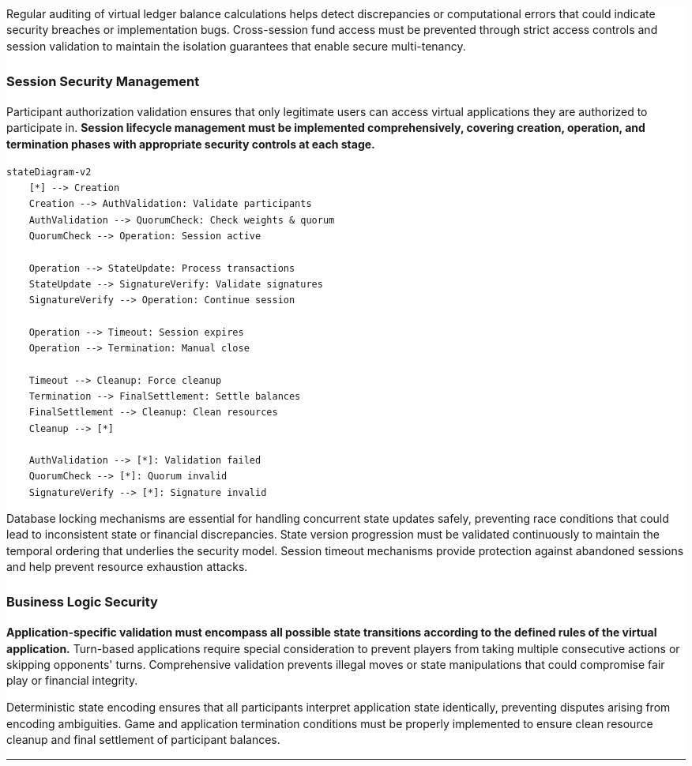 Regular auditing of virtual ledger balance calculations helps detect discrepancies or computational errors that could indicate security breaches or implementation bugs. Cross-session fund access must be prevented through strict access controls and session validation to maintain the isolation guarantees that enable secure multi-tenancy.

### Session Security Management

Participant authorization validation ensures that only legitimate users can access virtual applications they are authorized to participate in. **Session lifecycle management must be implemented comprehensively, covering creation, operation, and termination phases with appropriate security controls at each stage.**

```mermaid
stateDiagram-v2
    [*] --> Creation
    Creation --> AuthValidation: Validate participants
    AuthValidation --> QuorumCheck: Check weights & quorum
    QuorumCheck --> Operation: Session active

    Operation --> StateUpdate: Process transactions
    StateUpdate --> SignatureVerify: Validate signatures
    SignatureVerify --> Operation: Continue session

    Operation --> Timeout: Session expires
    Operation --> Termination: Manual close

    Timeout --> Cleanup: Force cleanup
    Termination --> FinalSettlement: Settle balances
    FinalSettlement --> Cleanup: Clean resources
    Cleanup --> [*]

    AuthValidation --> [*]: Validation failed
    QuorumCheck --> [*]: Quorum invalid
    SignatureVerify --> [*]: Signature invalid
```

Database locking mechanisms are essential for handling concurrent state updates safely, preventing race conditions that could lead to inconsistent state or financial discrepancies. State version progression must be validated continuously to maintain the temporal ordering that underlies the security model. Session timeout mechanisms provide protection against abandoned sessions and help prevent resource exhaustion attacks.

### Business Logic Security

**Application-specific validation must encompass all possible state transitions according to the defined rules of the virtual application.** Turn-based applications require special consideration to prevent players from taking multiple consecutive actions or skipping opponents' turns. Comprehensive validation prevents illegal moves or state manipulations that could compromise fair play or financial integrity.

Deterministic state encoding ensures that all participants interpret application state identically, preventing disputes arising from encoding ambiguities. Game and application termination conditions must be properly implemented to ensure clean resource cleanup and final settlement of participant balances.

---
